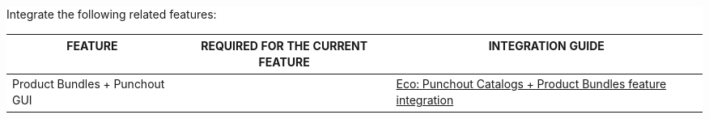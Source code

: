 Integrate the following related features:

| FEATURE | REQUIRED FOR THE CURRENT FEATURE | INTEGRATION GUIDE |
| --- | --- | --- |
| Product Bundles + Punchout GUI |  | [Eco: Punchout Catalogs + Product Bundles feature integration](/docs/scos/user/technology-partners/{{page.version}}/order-management-erpoms/punchout-catalogs/eco-punchout-catalogs-product-bundles-feature-integration.html) |
